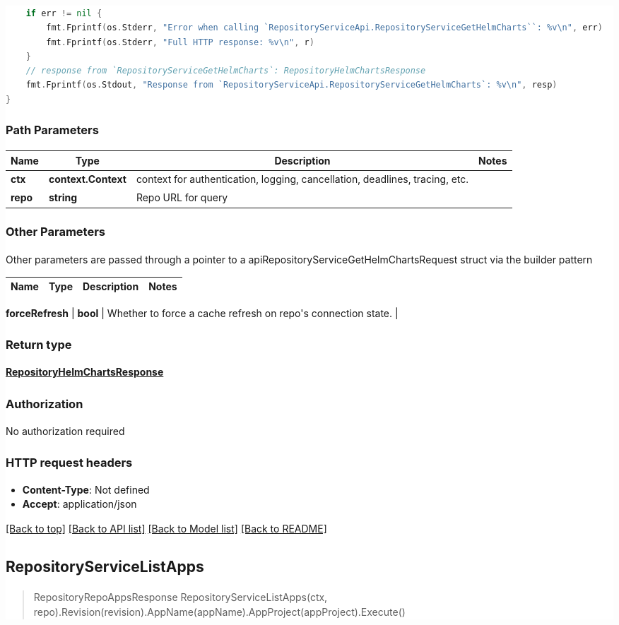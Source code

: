 ```go
    if err != nil {
        fmt.Fprintf(os.Stderr, "Error when calling `RepositoryServiceApi.RepositoryServiceGetHelmCharts``: %v\n", err)
        fmt.Fprintf(os.Stderr, "Full HTTP response: %v\n", r)
    }
    // response from `RepositoryServiceGetHelmCharts`: RepositoryHelmChartsResponse
    fmt.Fprintf(os.Stdout, "Response from `RepositoryServiceApi.RepositoryServiceGetHelmCharts`: %v\n", resp)
}
```

### Path Parameters


Name | Type | Description  | Notes
------------- | ------------- | ------------- | -------------
**ctx** | **context.Context** | context for authentication, logging, cancellation, deadlines, tracing, etc.
**repo** | **string** | Repo URL for query | 

### Other Parameters

Other parameters are passed through a pointer to a apiRepositoryServiceGetHelmChartsRequest struct via the builder pattern


Name | Type | Description  | Notes
------------- | ------------- | ------------- | -------------

 **forceRefresh** | **bool** | Whether to force a cache refresh on repo&#39;s connection state. | 

### Return type

[**RepositoryHelmChartsResponse**](RepositoryHelmChartsResponse.md)

### Authorization

No authorization required

### HTTP request headers

- **Content-Type**: Not defined
- **Accept**: application/json

[[Back to top]](#) [[Back to API list]](../README.md#documentation-for-api-endpoints)
[[Back to Model list]](../README.md#documentation-for-models)
[[Back to README]](../README.md)


## RepositoryServiceListApps

> RepositoryRepoAppsResponse RepositoryServiceListApps(ctx, repo).Revision(revision).AppName(appName).AppProject(appProject).Execute()
